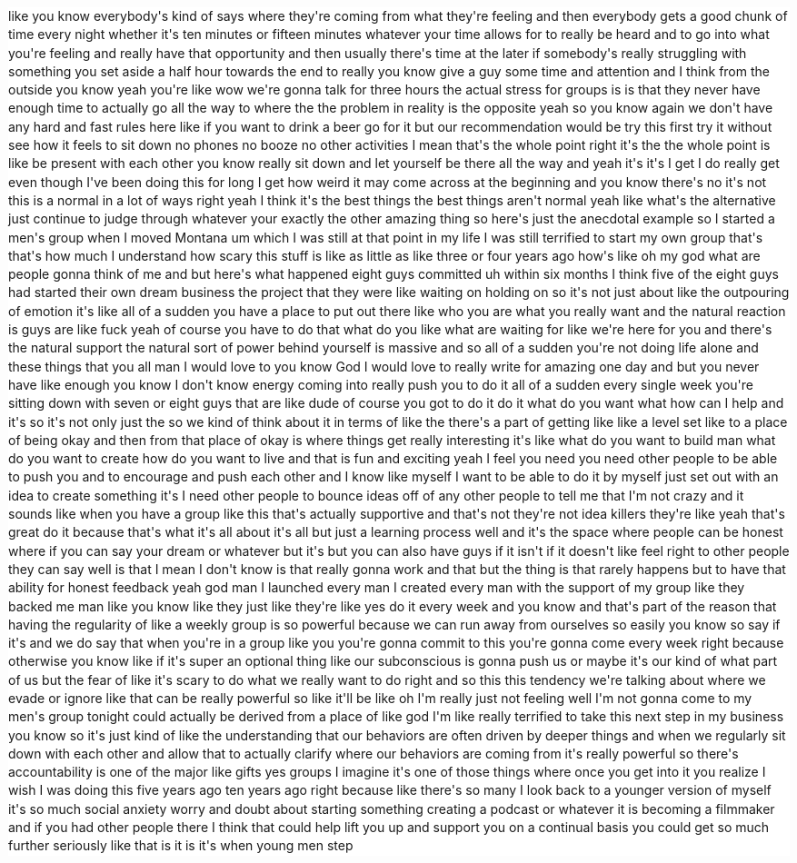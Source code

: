 like you know everybody's kind of says where they're coming from what they're feeling and then everybody gets a good chunk of time every night whether it's ten minutes or fifteen minutes whatever your time allows for to really be heard and to go into what you're feeling and really have that opportunity and then usually there's time at the later if somebody's really struggling with something you set aside a half hour towards the end to really you know give a guy some time and attention and I think from the outside you know yeah you're like wow we're gonna talk for three hours the actual stress for groups is is that they never have enough time to actually go all the way to where the the problem in reality is the opposite yeah so you know again we don't have any hard and fast rules here like if you want to drink a beer go for it but our recommendation would be try this first try it without see how it feels to sit down no phones no booze no other activities I mean that's the whole point right it's the the whole point is like be present with each other you know really sit down and let yourself be there all the way and yeah it's it's I get I do really get even though I've been doing this for long I get how weird it may come across at the beginning and you know there's no it's not this is a normal in a lot of ways right yeah I think it's the best things the best things aren't normal yeah like what's the alternative just continue to judge through whatever your exactly the other amazing thing so here's just the anecdotal example so I started a men's group when I moved Montana um which I was still at that point in my life I was still terrified to start my own group that's that's how much I understand how scary this stuff is like as little as like three or four years ago how's like oh my god what are people gonna think of me and but here's what happened eight guys committed uh within six months I think five of the eight guys had started their own dream business the project that they were like waiting on holding on so it's not just about like the outpouring of emotion it's like all of a sudden you have a place to put out there like who you are what you really want and the natural reaction is guys are like fuck yeah of course you have to do that what do you like what are waiting for like we're here for you and there's the natural support the natural sort of power behind yourself is massive and so all of a sudden you're not doing life alone and these things that you all man I would love to you know God I would love to really write for amazing one day and but you never have like enough you know I don't know energy coming into really push you to do it all of a sudden every single week you're sitting down with seven or eight guys that are like dude of course you got to do it do it what do you want what how can I help and it's so it's not only just the so we kind of think about it in terms of like the there's a part of getting like like a level set like to a place of being okay and then from that place of okay is where things get really interesting it's like what do you want to build man what do you want to create how do you want to live and that is fun and exciting yeah I feel you need you need other people to be able to push you and to encourage and push each other and I know like myself I want to be able to do it by myself just set out with an idea to create something it's I need other people to bounce ideas off of any other people to tell me that I'm not crazy and it sounds like when you have a group like this that's actually supportive and that's not they're not idea killers they're like yeah that's great do it because that's what it's all about it's all but just a learning process well and it's the space where people can be honest where if you can say your dream or whatever but it's but you can also have guys if it isn't if it doesn't like feel right to other people they can say well is that I mean I don't know is that really gonna work and that but the thing is that rarely happens but to have that ability for honest feedback yeah god man I launched every man I created every man with the support of my group like they backed me man like you know like they just like they're like yes do it every week and you know and that's part of the reason that having the regularity of like a weekly group is so powerful because we can run away from ourselves so easily you know so say if it's and we do say that when you're in a group like you you're gonna commit to this you're gonna come every week right because otherwise you know like if it's super an optional thing like our subconscious is gonna push us or maybe it's our kind of what part of us but the fear of like it's scary to do what we really want to do right and so this this tendency we're talking about where we evade or ignore like that can be really powerful so like it'll be like oh I'm really just not feeling well I'm not gonna come to my men's group tonight could actually be derived from a place of like god I'm like really terrified to take this next step in my business you know so it's just kind of like the understanding that our behaviors are often driven by deeper things and when we regularly sit down with each other and allow that to actually clarify where our behaviors are coming from it's really powerful so there's accountability is one of the major like gifts yes groups I imagine it's one of those things where once you get into it you realize I wish I was doing this five years ago ten years ago right because like there's so many I look back to a younger version of myself it's so much social anxiety worry and doubt about starting something creating a podcast or whatever it is becoming a filmmaker and if you had other people there I think that could help lift you up and support you on a continual basis you could get so much further seriously like that is it is it's when young men step